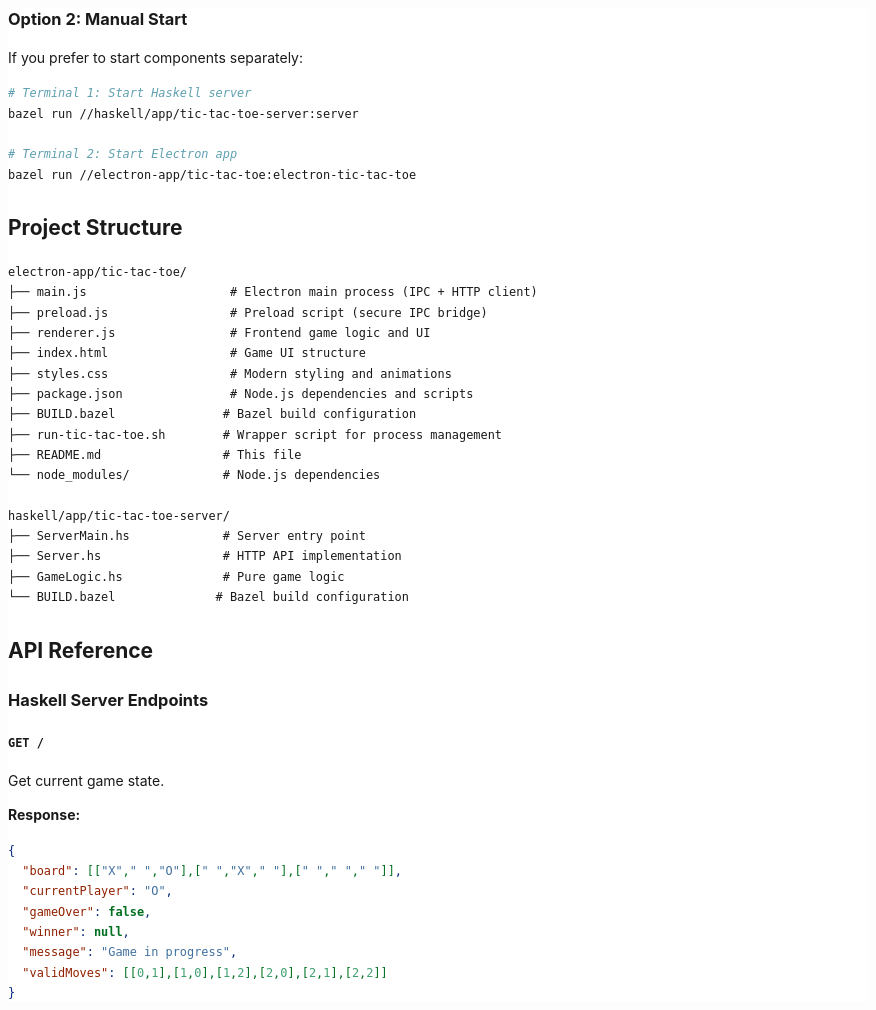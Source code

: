 ### Option 2: Manual Start

If you prefer to start components separately:

```bash
# Terminal 1: Start Haskell server
bazel run //haskell/app/tic-tac-toe-server:server

# Terminal 2: Start Electron app
bazel run //electron-app/tic-tac-toe:electron-tic-tac-toe
```

## Project Structure

```
electron-app/tic-tac-toe/
├── main.js                    # Electron main process (IPC + HTTP client)
├── preload.js                 # Preload script (secure IPC bridge)
├── renderer.js                # Frontend game logic and UI
├── index.html                 # Game UI structure
├── styles.css                 # Modern styling and animations
├── package.json               # Node.js dependencies and scripts
├── BUILD.bazel               # Bazel build configuration
├── run-tic-tac-toe.sh        # Wrapper script for process management
├── README.md                 # This file
└── node_modules/             # Node.js dependencies

haskell/app/tic-tac-toe-server/
├── ServerMain.hs             # Server entry point
├── Server.hs                 # HTTP API implementation
├── GameLogic.hs              # Pure game logic
└── BUILD.bazel              # Bazel build configuration
```

## API Reference

### Haskell Server Endpoints

#### `GET /`
Get current game state.

**Response:**
```json
{
  "board": [["X"," ","O"],[" ","X"," "],[" "," "," "]],
  "currentPlayer": "O",
  "gameOver": false,
  "winner": null,
  "message": "Game in progress",
  "validMoves": [[0,1],[1,0],[1,2],[2,0],[2,1],[2,2]]
}
```
